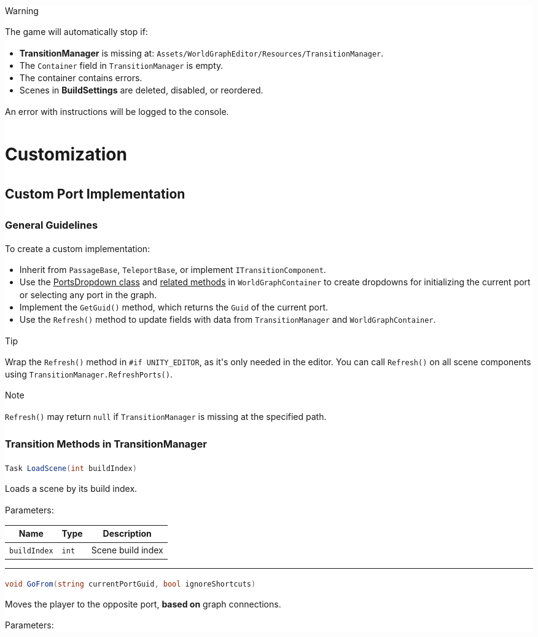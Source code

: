 > [!WARNING]  
> The game will automatically stop if:  
> - **TransitionManager** is missing at: `Assets/WorldGraphEditor/Resources/TransitionManager`.  
> - The `Container` field in `TransitionManager` is empty.  
> - The container contains errors.  
> - Scenes in **BuildSettings** are deleted, disabled, or reordered.  
>  
> An error with instructions will be logged to the console.  

# Customization  

## Custom Port Implementation  

### General Guidelines  

To create a custom implementation:  
- Inherit from `PassageBase`, `TeleportBase`, or implement `ITransitionComponent`.  
- Use the [PortsDropdown class](#portsdropdown-class) and [related methods](#populating-portsdropdown-with-graph-data) in `WorldGraphContainer` to create dropdowns for initializing the current port or selecting any port in the graph.  
- Implement the `GetGuid()` method, which returns the `Guid` of the current port.  
- Use the `Refresh()` method to update fields with data from `TransitionManager` and `WorldGraphContainer`.  

> [!TIP]  
> Wrap the `Refresh()` method in `#if UNITY_EDITOR`, as it's only needed in the editor. You can call `Refresh()` on all scene components using `TransitionManager.RefreshPorts()`.  

> [!NOTE]  
> `Refresh()` may return `null` if `TransitionManager` is missing at the specified path.  

### Transition Methods in TransitionManager  

```csharp  
Task LoadScene(int buildIndex)    
```
Loads a scene by its build index.  

Parameters:  

| Name         | Type  | Description       |
| ------------ | ----- | ----------------- |
| `buildIndex` | `int` | Scene build index |

---  

```csharp  
void GoFrom(string currentPortGuid, bool ignoreShortcuts)  
```
Moves the player to the opposite port, **based on** graph connections.  

Parameters:  
